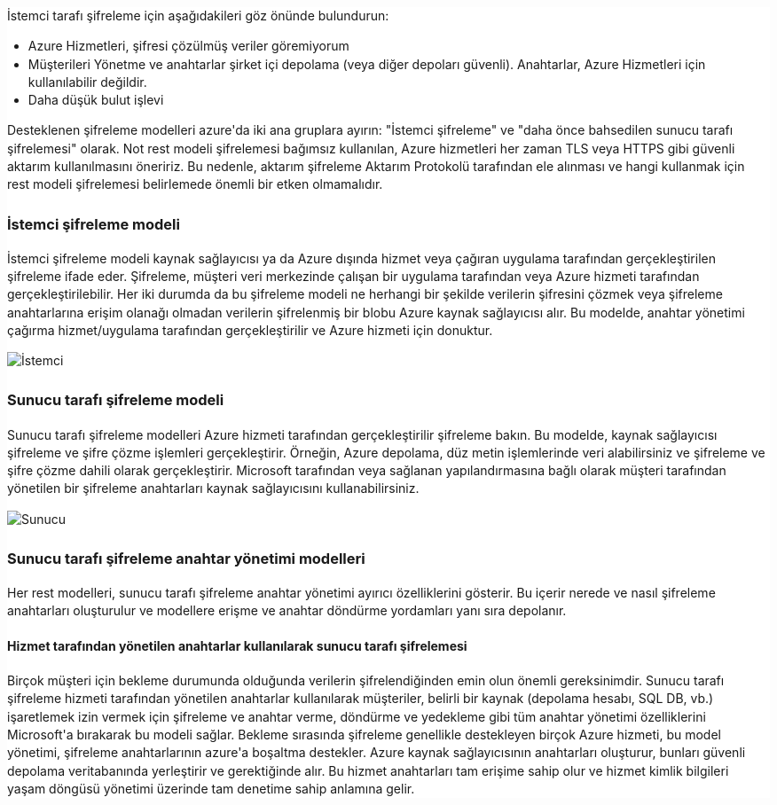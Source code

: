 İstemci tarafı şifreleme için aşağıdakileri göz önünde bulundurun:

- Azure Hizmetleri, şifresi çözülmüş veriler göremiyorum
- Müşterileri Yönetme ve anahtarlar şirket içi depolama (veya diğer depoları güvenli). Anahtarlar, Azure Hizmetleri için kullanılabilir değildir.
- Daha düşük bulut işlevi

Desteklenen şifreleme modelleri azure'da iki ana gruplara ayırın: "İstemci şifreleme" ve "daha önce bahsedilen sunucu tarafı şifrelemesi" olarak. Not rest modeli şifrelemesi bağımsız kullanılan, Azure hizmetleri her zaman TLS veya HTTPS gibi güvenli aktarım kullanılmasını öneririz. Bu nedenle, aktarım şifreleme Aktarım Protokolü tarafından ele alınması ve hangi kullanmak için rest modeli şifrelemesi belirlemede önemli bir etken olmamalıdır.

### <a name="client-encryption-model"></a>İstemci şifreleme modeli

İstemci şifreleme modeli kaynak sağlayıcısı ya da Azure dışında hizmet veya çağıran uygulama tarafından gerçekleştirilen şifreleme ifade eder. Şifreleme, müşteri veri merkezinde çalışan bir uygulama tarafından veya Azure hizmeti tarafından gerçekleştirilebilir. Her iki durumda da bu şifreleme modeli ne herhangi bir şekilde verilerin şifresini çözmek veya şifreleme anahtarlarına erişim olanağı olmadan verilerin şifrelenmiş bir blobu Azure kaynak sağlayıcısı alır. Bu modelde, anahtar yönetimi çağırma hizmet/uygulama tarafından gerçekleştirilir ve Azure hizmeti için donuktur.

![İstemci](./media/azure-security-encryption-atrest/azure-security-encryption-atrest-fig2.png)

### <a name="server-side-encryption-model"></a>Sunucu tarafı şifreleme modeli

Sunucu tarafı şifreleme modelleri Azure hizmeti tarafından gerçekleştirilir şifreleme bakın. Bu modelde, kaynak sağlayıcısı şifreleme ve şifre çözme işlemleri gerçekleştirir. Örneğin, Azure depolama, düz metin işlemlerinde veri alabilirsiniz ve şifreleme ve şifre çözme dahili olarak gerçekleştirir. Microsoft tarafından veya sağlanan yapılandırmasına bağlı olarak müşteri tarafından yönetilen bir şifreleme anahtarları kaynak sağlayıcısını kullanabilirsiniz. 

![Sunucu](./media/azure-security-encryption-atrest/azure-security-encryption-atrest-fig3.png)

### <a name="server-side-encryption-key-management-models"></a>Sunucu tarafı şifreleme anahtar yönetimi modelleri

Her rest modelleri, sunucu tarafı şifreleme anahtar yönetimi ayırıcı özelliklerini gösterir. Bu içerir nerede ve nasıl şifreleme anahtarları oluşturulur ve modellere erişme ve anahtar döndürme yordamları yanı sıra depolanır. 

#### <a name="server-side-encryption-using-service-managed-keys"></a>Hizmet tarafından yönetilen anahtarlar kullanılarak sunucu tarafı şifrelemesi

Birçok müşteri için bekleme durumunda olduğunda verilerin şifrelendiğinden emin olun önemli gereksinimdir. Sunucu tarafı şifreleme hizmeti tarafından yönetilen anahtarlar kullanılarak müşteriler, belirli bir kaynak (depolama hesabı, SQL DB, vb.) işaretlemek izin vermek için şifreleme ve anahtar verme, döndürme ve yedekleme gibi tüm anahtar yönetimi özelliklerini Microsoft'a bırakarak bu modeli sağlar. Bekleme sırasında şifreleme genellikle destekleyen birçok Azure hizmeti, bu model yönetimi, şifreleme anahtarlarının azure'a boşaltma destekler. Azure kaynak sağlayıcısının anahtarları oluşturur, bunları güvenli depolama veritabanında yerleştirir ve gerektiğinde alır. Bu hizmet anahtarları tam erişime sahip olur ve hizmet kimlik bilgileri yaşam döngüsü yönetimi üzerinde tam denetime sahip anlamına gelir.

